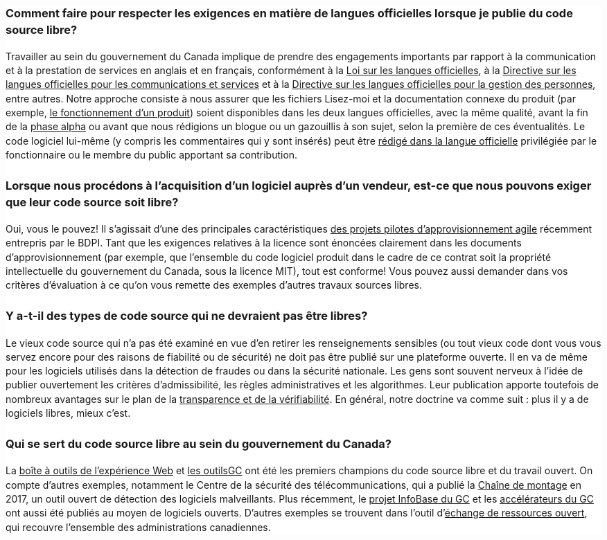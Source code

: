 ### Comment faire pour respecter les exigences en matière de langues officielles lorsque je publie du code source libre?

Travailler au sein du gouvernement du Canada implique de prendre des engagements importants par rapport à la communication et à la prestation de services en anglais et en français, conformément à la [Loi sur les langues officielles](https://laws-lois.justice.gc.ca/fra/lois/o-3.01/), à la [Directive sur les langues officielles pour les communications et services](https://www.tbs-sct.gc.ca/pol/doc-fra.aspx?id=26164) et à la [Directive sur les langues officielles pour la gestion des personnes](https://www.tbs-sct.gc.ca/pol/doc-fra.aspx?id=26168), entre autres. Notre approche consiste à nous assurer que les fichiers Lisez-moi et la documentation connexe du produit (par exemple, [le fonctionnement d’un produit](https://cds-snc.github.io/track-web-security-compliance/accueil/)) soient disponibles dans les deux langues officielles, avec la même qualité, avant la fin de la [phase alpha](https://numerique.canada.ca/2018/11/29/de-la-conception-dabord-aux-utilisateurs-dabord/) ou avant que nous rédigions un blogue ou un gazouillis à son sujet, selon la première de ces éventualités. Le code logiciel lui-même (y compris les commentaires qui y sont insérés) peut être [rédigé dans la langue officielle](https://www.canada.ca/fr/gouvernement/systeme/gouvernement-numerique/innovations-gouvernementales-numeriques/logiciels-libres/guide-pour-la-publication-du-code-source-libre.html#toc08-4) privilégiée par le fonctionnaire ou le membre du public apportant sa contribution.

### Lorsque nous procédons à l’acquisition d’un logiciel auprès d’un vendeur, est-ce que nous pouvons exiger que leur code source soit libre?

Oui, vous le pouvez! Il s’agissait d’une des principales caractéristiques [des projets pilotes d’approvisionnement agile](https://buyandsell.gc.ca/cds/public/2017/11/23/4655ae54b996067f73cb00dd7923e862/li_no_24062-180181_f.pdf) récemment entrepris par le BDPI. Tant que les exigences relatives à la licence sont énoncées clairement dans les documents d’approvisionnement (par exemple, que l’ensemble du code logiciel produit dans le cadre de ce contrat soit la propriété intellectuelle du gouvernement du Canada, sous la licence MIT), tout est conforme! Vous pouvez aussi demander dans vos critères d’évaluation à ce qu’on vous remette des exemples d’autres travaux sources libres.

### Y a-t-il des types de code source qui ne devraient pas être libres?

Le vieux code source qui n’a pas été examiné en vue d’en retirer les renseignements sensibles (ou tout vieux code dont vous vous servez encore pour des raisons de fiabilité ou de sécurité) ne doit pas être publié sur une plateforme ouverte. Il en va de même pour les logiciels utilisés dans la détection de fraudes ou dans la sécurité nationale. Les gens sont souvent nerveux à l’idée de publier ouvertement les critères d’admissibilité, les règles administratives et les algorithmes. Leur publication apporte toutefois de nombreux avantages sur le plan de la [transparence et de la vérifiabilité](https://www.themandarin.com.au/116681-when-machines-are-coding-the-rules-on-which-our-society-runs-we-get-better-results-new-opportunities-for-the-public-and-regulators-and-companies-looking-to-make-compliance-easier/). En général, notre doctrine va comme suit : plus il y a de logiciels libres, mieux c’est.

### Qui se sert du code source libre au sein du gouvernement du Canada?

La [boîte à outils de l’expérience Web](https://github.com/wet-boew) et [les outilsGC](https://github.com/gctools-outilsgc) ont été les premiers champions du code source libre et du travail ouvert. On compte d’autres exemples, notamment le Centre de la sécurité des télécommunications, qui a publié la [Chaîne de montage](https://cyber.gc.ca/fr/chaine-de-montage-assemblyline) en 2017, un outil ouvert de détection des logiciels malveillants. Plus récemment, le [projet InfoBase du GC](https://github.com/TBS-EACPD/infobase) et les [accélérateurs du GC](https://medium.com/core-technologies/gc-accelerators-6d3787269ebd#b170) ont aussi été publiés au moyen de logiciels ouverts. D’autres exemples se trouvent dans l’outil d’[échange de ressources ouvert](https://canada-ca.github.io/ore-ero/fr/index.html), qui recouvre l’ensemble des administrations canadiennes.
